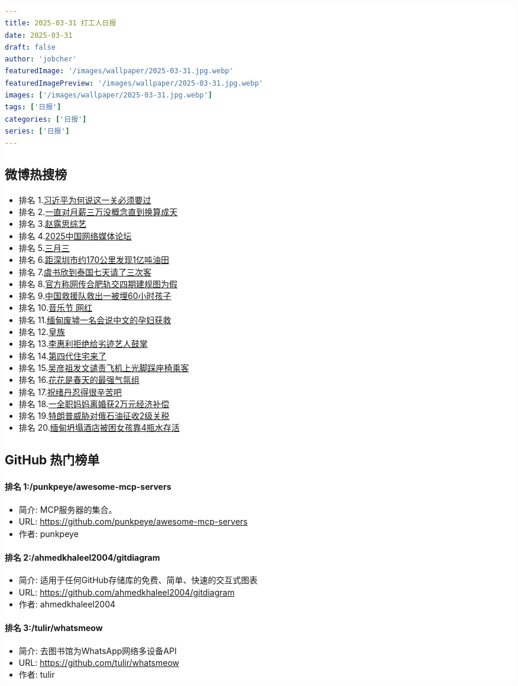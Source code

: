 ```yaml
---
title: 2025-03-31 打工人日报
date: 2025-03-31
draft: false
author: 'jobcher'
featuredImage: '/images/wallpaper/2025-03-31.jpg.webp'
featuredImagePreview: '/images/wallpaper/2025-03-31.jpg.webp'
images: ['/images/wallpaper/2025-03-31.jpg.webp']
tags: ['日报']
categories: ['日报']
series: ['日报']
---
```


## 微博热搜榜

- 排名 1.[习近平为何说这一关必须要过](https://s.weibo.com/weibo?q=习近平为何说这一关必须要过)
- 排名 2.[一直对月薪三万没概念直到换算成天](https://s.weibo.com/weibo?q=一直对月薪三万没概念直到换算成天)
- 排名 3.[赵露思综艺](https://s.weibo.com/weibo?q=赵露思综艺)
- 排名 4.[2025中国网络媒体论坛](https://s.weibo.com/weibo?q=2025中国网络媒体论坛)
- 排名 5.[三月三](https://s.weibo.com/weibo?q=三月三)
- 排名 6.[距深圳市约170公里发现1亿吨油田](https://s.weibo.com/weibo?q=距深圳市约170公里发现1亿吨油田)
- 排名 7.[虞书欣到泰国七天请了三次客](https://s.weibo.com/weibo?q=虞书欣到泰国七天请了三次客)
- 排名 8.[官方称网传合肥轨交四期建规图为假](https://s.weibo.com/weibo?q=官方称网传合肥轨交四期建规图为假)
- 排名 9.[中国救援队救出一被埋60小时孩子](https://s.weibo.com/weibo?q=中国救援队救出一被埋60小时孩子)
- 排名 10.[音乐节 网红](https://s.weibo.com/weibo?q=音乐节网红)
- 排名 11.[缅甸废墟一名会说中文的孕妇获救](https://s.weibo.com/weibo?q=缅甸废墟一名会说中文的孕妇获救)
- 排名 12.[皇族](https://s.weibo.com/weibo?q=皇族)
- 排名 13.[李惠利拒绝给劣迹艺人鼓掌](https://s.weibo.com/weibo?q=李惠利拒绝给劣迹艺人鼓掌)
- 排名 14.[第四代住宅来了](https://s.weibo.com/weibo?q=第四代住宅来了)
- 排名 15.[吴彦祖发文谴责飞机上光脚踩座椅乘客](https://s.weibo.com/weibo?q=吴彦祖发文谴责飞机上光脚踩座椅乘客)
- 排名 16.[花花是春天的最强气氛组](https://s.weibo.com/weibo?q=花花是春天的最强气氛组)
- 排名 17.[祝绪丹忍得很辛苦吧](https://s.weibo.com/weibo?q=祝绪丹忍得很辛苦吧)
- 排名 18.[一全职妈妈离婚获2万元经济补偿](https://s.weibo.com/weibo?q=一全职妈妈离婚获2万元经济补偿)
- 排名 19.[特朗普威胁对俄石油征收2级关税](https://s.weibo.com/weibo?q=特朗普威胁对俄石油征收2级关税)
- 排名 20.[缅甸坍塌酒店被困女孩靠4瓶水存活](https://s.weibo.com/weibo?q=缅甸坍塌酒店被困女孩靠4瓶水存活)
## GitHub 热门榜单

#### 排名 1:/punkpeye/awesome-mcp-servers
- 简介: MCP服务器的集合。
- URL: https://github.com/punkpeye/awesome-mcp-servers
- 作者: punkpeye 

#### 排名 2:/ahmedkhaleel2004/gitdiagram
- 简介: 适用于任何GitHub存储库的免费、简单、快速的交互式图表
- URL: https://github.com/ahmedkhaleel2004/gitdiagram
- 作者: ahmedkhaleel2004 

#### 排名 3:/tulir/whatsmeow
- 简介: 去图书馆为WhatsApp网络多设备API
- URL: https://github.com/tulir/whatsmeow
- 作者: tulir 
